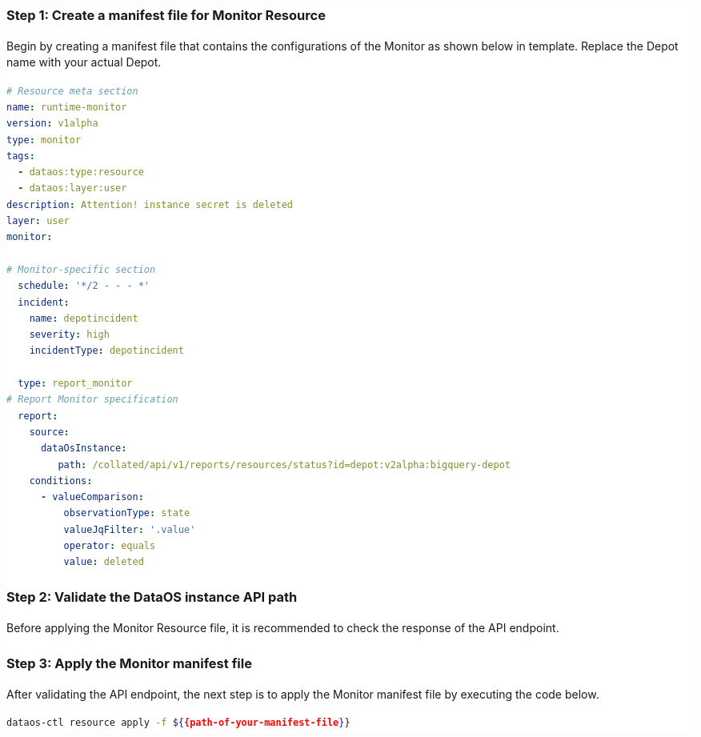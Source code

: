 ### **Step 1: Create a manifest file for Monitor Resource**

Begin by creating a manifest file that contains the configurations of the Monitor as shown below in template. Replace the Depot name with your actual Depot.

```yaml
# Resource meta section
name: runtime-monitor
version: v1alpha
type: monitor
tags:
  - dataos:type:resource
  - dataos:layer:user
description: Attention! instance secret is deleted
layer: user
monitor:

# Monitor-specific section
  schedule: '*/2 - - - *'
  incident:
    name: depotincident
    severity: high
    incidentType: depotincident
    
  type: report_monitor
# Report Monitor specification
  report:
    source:
      dataOsInstance:
         path: /collated/api/v1/reports/resources/status?id=depot:v2alpha:bigquery-depot
    conditions:
      - valueComparison:
          observationType: state
          valueJqFilter: '.value'
          operator: equals
          value: deleted
```

### **Step 2: Validate the  DataOS instance API path**&#x20;

Before applying the Monitor Resource file, it is recommended to check the response of the API endpoint.

### **Step 3: Apply the Monitor manifest file**

After validating the API endpoint, the next step is to apply the Monitor manifest file by executing the code below.

```bash
dataos-ctl resource apply -f ${{path-of-your-manifest-file}}
```
